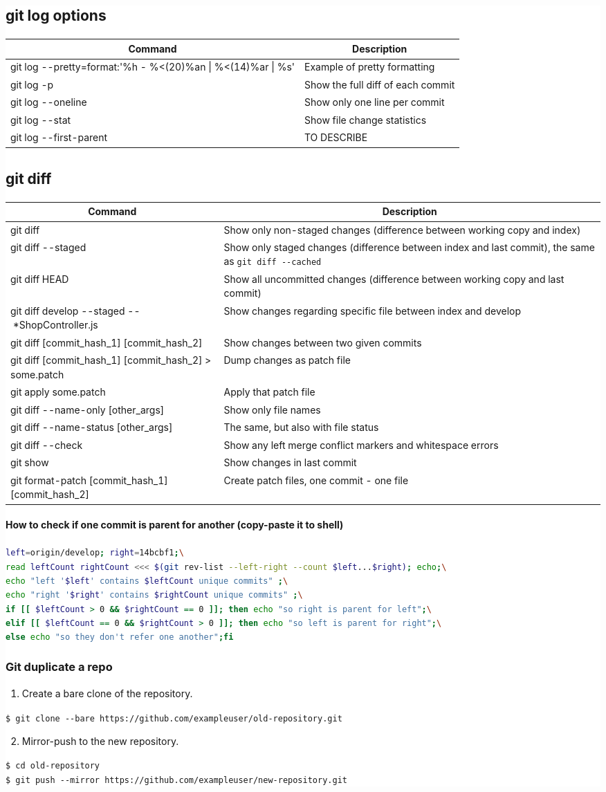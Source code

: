 

## git log options ##
Command | Description
--- | ---
git log --pretty=format:'%h - %<(20)%an \| %<(14)%ar \| %s' | Example of pretty formatting
git log -p | Show the full diff of each commit
git log --oneline | Show only one line per commit
git log --stat | Show file change statistics
git log --first-parent | TO DESCRIBE


## git diff ##
Command | Description
--- | ---
git diff | Show only non-staged changes (difference between working copy and index)
git diff --staged | Show only staged changes (difference between index and last commit), the same as `git diff --cached`
git diff HEAD | Show all uncommitted changes (difference between working copy and last commit)
git&nbsp;diff&nbsp;develop&nbsp;--staged&nbsp;--&nbsp;\*ShopController.js | Show changes regarding specific file between index and develop
git diff [commit_hash_1] [commit_hash_2] | Show changes between two given commits
git diff [commit_hash_1] [commit_hash_2] > some.patch | Dump changes as patch file
git apply some.patch | Apply that patch file
git diff --name-only [other_args] | Show only file names
git diff --name-status [other_args] | The same, but also with file status
git diff --check | Show any left merge conflict markers and whitespace errors
git show | Show changes in last commit
git format-patch [commit_hash_1] [commit_hash_2] | Create patch files, one commit - one file

#### How to check if one commit is parent for another (copy-paste it to shell) ####
```bash
left=origin/develop; right=14bcbf1;\
read leftCount rightCount <<< $(git rev-list --left-right --count $left...$right); echo;\
echo "left '$left' contains $leftCount unique commits" ;\
echo "right '$right' contains $rightCount unique commits" ;\
if [[ $leftCount > 0 && $rightCount == 0 ]]; then echo "so right is parent for left";\
elif [[ $leftCount == 0 && $rightCount > 0 ]]; then echo "so left is parent for right";\
else echo "so they don't refer one another";fi
```

### Git duplicate a repo


1. Create a bare clone of the repository.
```
$ git clone --bare https://github.com/exampleuser/old-repository.git
```

2. Mirror-push to the new repository.
```
$ cd old-repository
$ git push --mirror https://github.com/exampleuser/new-repository.git
```
